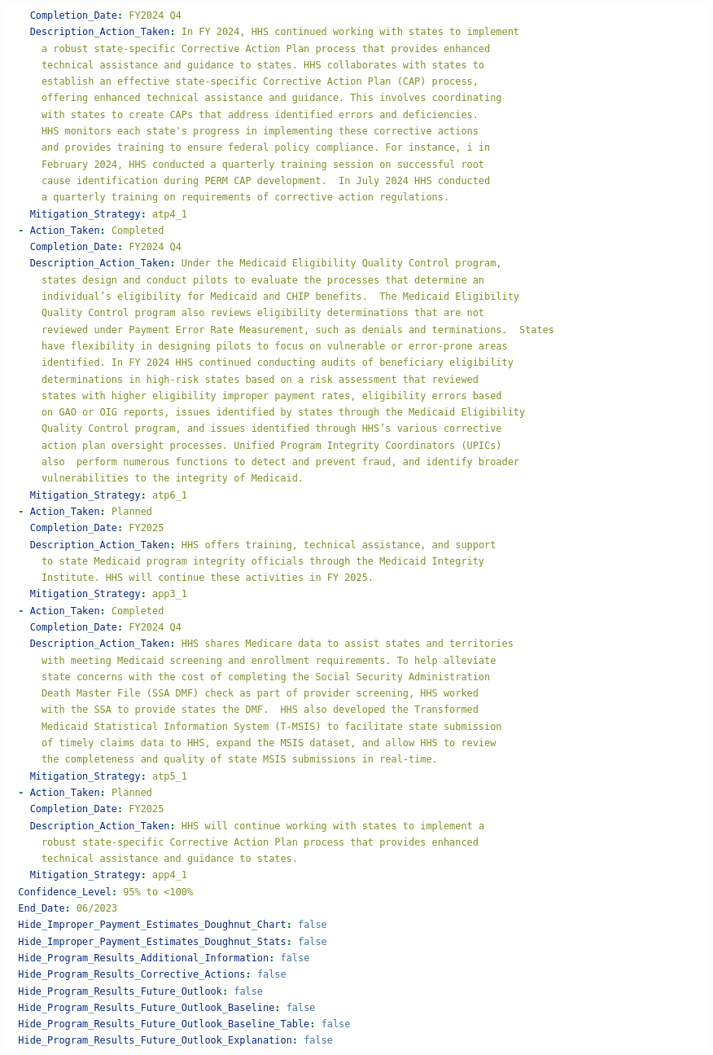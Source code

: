 ```yaml
    Completion_Date: FY2024 Q4
    Description_Action_Taken: In FY 2024, HHS continued working with states to implement
      a robust state-specific Corrective Action Plan process that provides enhanced
      technical assistance and guidance to states. HHS collaborates with states to
      establish an effective state-specific Corrective Action Plan (CAP) process,
      offering enhanced technical assistance and guidance. This involves coordinating
      with states to create CAPs that address identified errors and deficiencies.
      HHS monitors each state's progress in implementing these corrective actions
      and provides training to ensure federal policy compliance. For instance, i in
      February 2024, HHS conducted a quarterly training session on successful root
      cause identification during PERM CAP development.  In July 2024 HHS conducted
      a quarterly training on requirements of corrective action regulations.
    Mitigation_Strategy: atp4_1
  - Action_Taken: Completed
    Completion_Date: FY2024 Q4
    Description_Action_Taken: Under the Medicaid Eligibility Quality Control program,
      states design and conduct pilots to evaluate the processes that determine an
      individual’s eligibility for Medicaid and CHIP benefits.  The Medicaid Eligibility
      Quality Control program also reviews eligibility determinations that are not
      reviewed under Payment Error Rate Measurement, such as denials and terminations.  States
      have flexibility in designing pilots to focus on vulnerable or error-prone areas
      identified. In FY 2024 HHS continued conducting audits of beneficiary eligibility
      determinations in high-risk states based on a risk assessment that reviewed
      states with higher eligibility improper payment rates, eligibility errors based
      on GAO or OIG reports, issues identified by states through the Medicaid Eligibility
      Quality Control program, and issues identified through HHS’s various corrective
      action plan oversight processes. Unified Program Integrity Coordinators (UPICs)
      also  perform numerous functions to detect and prevent fraud, and identify broader
      vulnerabilities to the integrity of Medicaid.
    Mitigation_Strategy: atp6_1
  - Action_Taken: Planned
    Completion_Date: FY2025
    Description_Action_Taken: HHS offers training, technical assistance, and support
      to state Medicaid program integrity officials through the Medicaid Integrity
      Institute. HHS will continue these activities in FY 2025.
    Mitigation_Strategy: app3_1
  - Action_Taken: Completed
    Completion_Date: FY2024 Q4
    Description_Action_Taken: HHS shares Medicare data to assist states and territories
      with meeting Medicaid screening and enrollment requirements. To help alleviate
      state concerns with the cost of completing the Social Security Administration
      Death Master File (SSA DMF) check as part of provider screening, HHS worked
      with the SSA to provide states the DMF.  HHS also developed the Transformed
      Medicaid Statistical Information System (T-MSIS) to facilitate state submission
      of timely claims data to HHS, expand the MSIS dataset, and allow HHS to review
      the completeness and quality of state MSIS submissions in real-time.
    Mitigation_Strategy: atp5_1
  - Action_Taken: Planned
    Completion_Date: FY2025
    Description_Action_Taken: HHS will continue working with states to implement a
      robust state-specific Corrective Action Plan process that provides enhanced
      technical assistance and guidance to states.
    Mitigation_Strategy: app4_1
  Confidence_Level: 95% to <100%
  End_Date: 06/2023
  Hide_Improper_Payment_Estimates_Doughnut_Chart: false
  Hide_Improper_Payment_Estimates_Doughnut_Stats: false
  Hide_Program_Results_Additional_Information: false
  Hide_Program_Results_Corrective_Actions: false
  Hide_Program_Results_Future_Outlook: false
  Hide_Program_Results_Future_Outlook_Baseline: false
  Hide_Program_Results_Future_Outlook_Baseline_Table: false
  Hide_Program_Results_Future_Outlook_Explanation: false
```